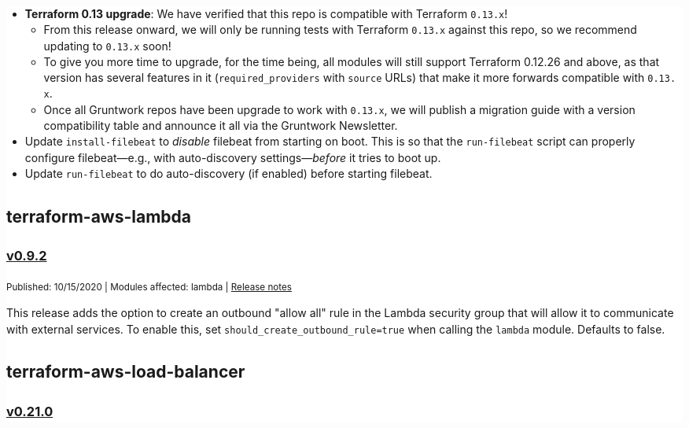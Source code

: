 <div style={{"overflow":"hidden","textOverflow":"ellipsis","display":"-webkit-box","WebkitLineClamp":10,"lineClamp":10,"WebkitBoxOrient":"vertical"}}>

  

- **Terraform 0.13 upgrade**: We have verified that this repo is compatible with Terraform `0.13.x`! 
    - From this release onward, we will only be running tests with Terraform `0.13.x` against this repo, so we recommend updating to `0.13.x` soon! 
    - To give you more time to upgrade, for the time being, all modules will still support Terraform 0.12.26 and above, as that version has several features in it (`required_providers` with `source` URLs) that make it more forwards compatible with `0.13.x`. 
    - Once all Gruntwork repos have been upgrade to work with `0.13.x`, we will publish a migration guide with a version compatibility table and announce it all via the Gruntwork Newsletter.
- Update `install-filebeat` to _disable_ filebeat from starting on boot. This is so that the `run-filebeat` script can properly configure filebeat—e.g., with auto-discovery settings—_before_ it tries to boot up.
- Update `run-filebeat` to do auto-discovery (if enabled) before starting filebeat.






</div>



## terraform-aws-lambda


### [v0.9.2](https://github.com/gruntwork-io/terraform-aws-lambda/releases/tag/v0.9.2)

<p style={{marginTop: "-20px", marginBottom: "10px"}}>
  <small>Published: 10/15/2020 | Modules affected: lambda | <a href="https://github.com/gruntwork-io/terraform-aws-lambda/releases/tag/v0.9.2">Release notes</a></small>
</p>

<div style={{"overflow":"hidden","textOverflow":"ellipsis","display":"-webkit-box","WebkitLineClamp":10,"lineClamp":10,"WebkitBoxOrient":"vertical"}}>

  

This release adds the option to create an outbound "allow all" rule in the Lambda security group that will allow it to communicate with external services. To enable this, set `should_create_outbound_rule=true` when calling the `lambda` module. Defaults to false.






</div>



## terraform-aws-load-balancer


### [v0.21.0](https://github.com/gruntwork-io/terraform-aws-load-balancer/releases/tag/v0.21.0)
